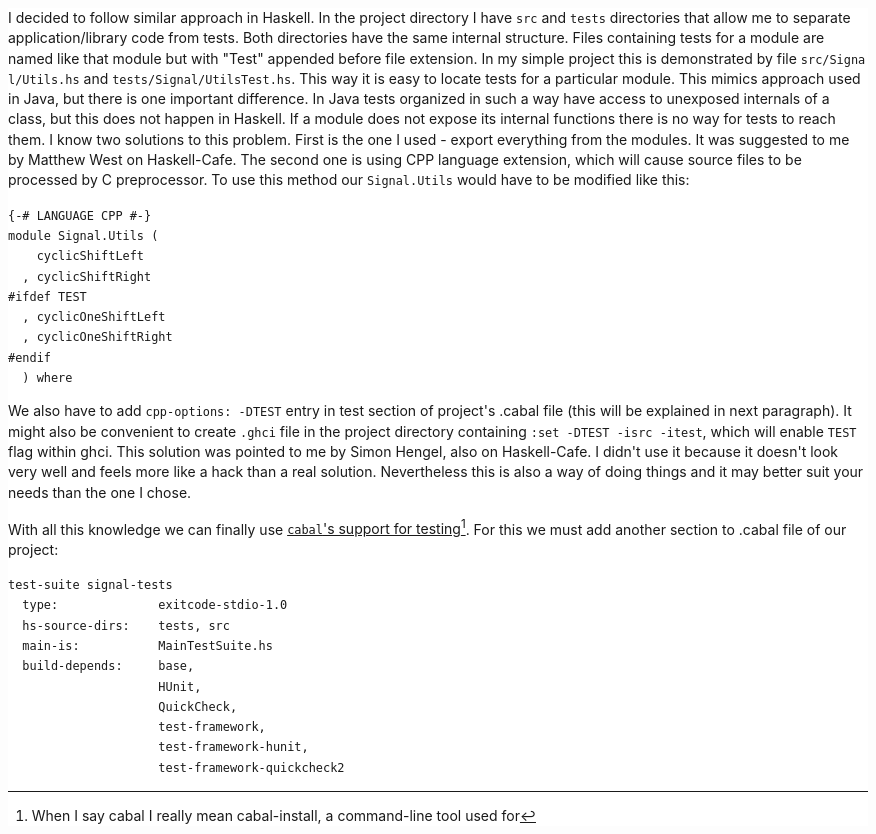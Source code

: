I decided to follow similar approach in Haskell. In the project directory I have
`src` and `tests` directories that allow me to separate application/library code
from tests. Both directories have the same internal structure. Files containing
tests for a module are named like that module but with "Test" appended before
file extension. In my simple project this is demonstrated by file
`src/Signal/Utils.hs` and `tests/Signal/UtilsTest.hs`. This way it is easy to
locate tests for a particular module. This mimics approach used in Java, but
there is one important difference. In Java tests organized in such a way have
access to unexposed internals of a class, but this does not happen in
Haskell. If a module does not expose its internal functions there is no way for
tests to reach them. I know two solutions to this problem. First is the one I
used - export everything from the modules. It was suggested to me by Matthew
West on Haskell-Cafe. The second one is using CPP language extension, which will
cause source files to be processed by C preprocessor. To use this method our
`Signal.Utils` would have to be modified like this:

```
{-# LANGUAGE CPP #-}
module Signal.Utils (
    cyclicShiftLeft
  , cyclicShiftRight
#ifdef TEST
  , cyclicOneShiftLeft
  , cyclicOneShiftRight
#endif
  ) where
```

We also have to add `cpp-options: -DTEST` entry in test section of project's
.cabal file (this will be explained in next paragraph). It might also be
convenient to create `.ghci` file in the project directory containing `:set
-DTEST -isrc -itest`, which will enable `TEST` flag within ghci. This solution
was pointed to me by Simon Hengel, also on Haskell-Cafe. I didn't use it because
it doesn't look very well and feels more like a hack than a real
solution. Nevertheless this is also a way of doing things and it may better suit
your needs than the one I chose.

With all this knowledge we can finally use [`cabal`'s support for
testing](http://cabaltest.blogspot.com/)[^1].  For this we must add another
section to .cabal file of our project:

```
test-suite signal-tests
  type:              exitcode-stdio-1.0
  hs-source-dirs:    tests, src
  main-is:           MainTestSuite.hs
  build-depends:     base,
                     HUnit,
                     QuickCheck,
                     test-framework,
                     test-framework-hunit,
                     test-framework-quickcheck2
```


[^1]: When I say cabal I really mean cabal-install, a command-line tool used for